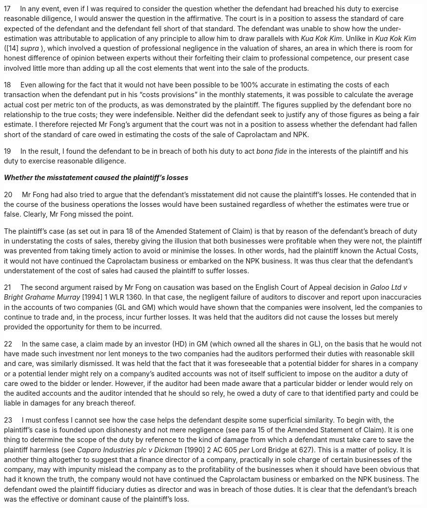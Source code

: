 17     In any event, even if I was required to consider the question whether the defendant had breached his duty to exercise reasonable diligence, I would answer the question in the affirmative. The court is in a position to assess the standard of care expected of the defendant and the defendant fell short of that standard. The defendant was unable to show how the under-estimation was attributable to application of any principle to allow him to draw parallels with _Kua Kok Kim_. Unlike in _Kua Kok Kim_ ([14] _supra_ ), which involved a question of professional negligence in the valuation of shares, an area in which there is room for honest difference of opinion between experts without their forfeiting their claim to professional competence, our present case involved little more than adding up all the cost elements that went into the sale of the products. 

18     Even allowing for the fact that it would not have been possible to be 100% accurate in estimating the costs of each transaction when the defendant put in his “costs provisions” in the monthly statements, it was possible to calculate the average actual cost per metric ton of the products, as was demonstrated by the plaintiff. The figures supplied by the defendant bore no relationship to the true costs; they were indefensible. Neither did the defendant seek to justify any of those figures as being a fair estimate. I therefore rejected Mr Fong’s argument that the court was not in a position to assess whether the defendant had fallen short of the standard of care owed in estimating the costs of the sale of Caprolactam and NPK. 

19     In the result, I found the defendant to be in breach of both his duty to act _bona fide_ in the interests of the plaintiff and his duty to exercise reasonable diligence. 

**_Whether the misstatement caused the plaintiff’s losses_** 

20     Mr Fong had also tried to argue that the defendant’s misstatement did not cause the plaintiff’s losses. He contended that in the course of the business operations the losses would have been sustained regardless of whether the estimates were true or false. Clearly, Mr Fong missed the point. 


The plaintiff’s case (as set out in para 18 of the Amended Statement of Claim) is that by reason of the defendant’s breach of duty in understating the costs of sales, thereby giving the illusion that both businesses were profitable when they were not, the plaintiff was prevented from taking timely action to avoid or minimise the losses. In other words, had the plaintiff known the Actual Costs, it would not have continued the Caprolactam business or embarked on the NPK business. It was thus clear that the defendant’s understatement of the cost of sales had caused the plaintiff to suffer losses. 

21     The second argument raised by Mr Fong on causation was based on the English Court of Appeal decision in _Galoo Ltd v Bright Grahame Murray_ [1994] 1 WLR 1360. In that case, the negligent failure of auditors to discover and report upon inaccuracies in the accounts of two companies (GL and GM) which would have shown that the companies were insolvent, led the companies to continue to trade and, in the process, incur further losses. It was held that the auditors did not cause the losses but merely provided the opportunity for them to be incurred. 

22     In the same case, a claim made by an investor (HD) in GM (which owned all the shares in GL), on the basis that he would not have made such investment nor lent moneys to the two companies had the auditors performed their duties with reasonable skill and care, was similarly dismissed. It was held that the fact that it was foreseeable that a potential bidder for shares in a company or a potential lender might rely on a company’s audited accounts was not of itself sufficient to impose on the auditor a duty of care owed to the bidder or lender. However, if the auditor had been made aware that a particular bidder or lender would rely on the audited accounts and the auditor intended that he should so rely, he owed a duty of care to that identified party and could be liable in damages for any breach thereof. 

23     I must confess I cannot see how the case helps the defendant despite some superficial similarity. To begin with, the plaintiff’s case is founded upon dishonesty and not mere negligence (see para 15 of the Amended Statement of Claim). It is one thing to determine the scope of the duty by reference to the kind of damage from which a defendant must take care to save the plaintiff harmless (see _Caparo Industries plc v Dickman_ [1990] 2 AC 605 _per_ Lord Bridge at 627). This is a matter of policy. It is another thing altogether to suggest that a finance director of a company, practically in sole charge of certain businesses of the company, may with impunity mislead the company as to the profitability of the businesses when it should have been obvious that had it known the truth, the company would not have continued the Caprolactam business or embarked on the NPK business. The defendant owed the plaintiff fiduciary duties as director and was in breach of those duties. It is clear that the defendant’s breach was the effective or dominant cause of the plaintiff’s loss. 
